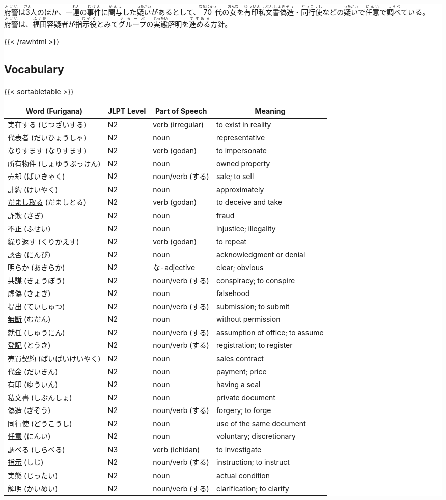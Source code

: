<p><ruby>府警<rt>ふけい</rt></ruby>は<ruby>3<rt>さん</rt></ruby>人のほか、一<ruby>連<rt>れん</rt></ruby>の<ruby>事件<rt>じけん</rt></ruby>に<ruby>関与<rt>かんよ</rt></ruby>した<ruby>疑い<rt>うたがい</rt></ruby>があるとして、<ruby>70<rt>ななじゅう</rt></ruby>代の<ruby>女<rt>おんな</rt></ruby>を<ruby>有印私文書偽造<rt>ゆういんしぶんしょぎぞう</rt></ruby>・<ruby>同行使<rt>どうこうし</rt></ruby>などの<ruby>疑い<rt>うたがい</rt></ruby>で<ruby>任意<rt>にんい</rt></ruby>で<ruby>調べ<rt>しらべ</rt></ruby>ている。<ruby>府警<rt>ふけい</rt></ruby>は、<ruby>福田<rt>ふくだ</rt></ruby>容疑者が<ruby>指示役<rt>しじやく</rt></ruby>とみて<ruby>グループ<rt>ぐるーぷ</rt></ruby>の<ruby>実態<rt>じったい</rt></ruby>解明を<ruby>進める<rt>すすめる</rt></ruby>方針。</p>
{{< /rawhtml >}}

## Vocabulary


{{< sortabletable >}}

| Word (Furigana)          | JLPT Level | Part of Speech         | Meaning                             |
|--------------------------|------------|------------------------|-------------------------------------|
|[実在する](https://jisho.org/search/%E5%AE%9F%E5%9C%A8%E3%81%99%E3%82%8B) (じつざいする)| N2         | verb (irregular)       | to exist in reality                 |
|[代表者](https://jisho.org/search/%E4%BB%A3%E8%A1%A8%E8%80%85) (だいひょうしゃ)| N2         | noun                   | representative                      |
|[なりすます](https://jisho.org/search/%E3%81%AA%E3%82%8A%E3%81%99%E3%81%BE%E3%81%99) (なりすます)| N2         | verb (godan)           | to impersonate                      |
|[所有物件](https://jisho.org/search/%E6%89%80%E6%9C%89%E7%89%A9%E4%BB%B6) (しょゆうぶっけん)| N2         | noun                   | owned property                      |
|[売却](https://jisho.org/search/%E5%A3%B2%E5%8D%B4) (ばいきゃく)| N2         | noun/verb (する)      | sale; to sell                       |
|[計約](https://jisho.org/search/%E8%A8%88%E7%B4%84) (けいやく)| N2         | noun                   | approximately                        |
|[だまし取る](https://jisho.org/search/%E3%81%A0%E3%81%BE%E3%81%97%E5%8F%96%E3%82%8B) (だましとる)| N2         | verb (godan)           | to deceive and take                 |
|[詐欺](https://jisho.org/search/%E8%A9%90%E6%AC%BA) (さぎ)| N2         | noun                   | fraud                               |
|[不正](https://jisho.org/search/%E4%B8%8D%E6%AD%A3) (ふせい)| N2         | noun                   | injustice; illegality               |
|[繰り返す](https://jisho.org/search/%E7%B9%B0%E3%82%8A%E8%BF%94%E3%81%99) (くりかえす)| N2         | verb (godan)           | to repeat                           |
|[認否](https://jisho.org/search/%E8%AA%8D%E5%90%A6) (にんぴ)| N2         | noun                   | acknowledgment or denial            |
|[明らか](https://jisho.org/search/%E6%98%8E%E3%82%89%E3%81%8B) (あきらか)| N2         | な-adjective           | clear; obvious                      |
|[共謀](https://jisho.org/search/%E5%85%B1%E8%AC%80) (きょうぼう)| N2         | noun/verb (する)      | conspiracy; to conspire             |
|[虚偽](https://jisho.org/search/%E8%99%9A%E5%81%BD) (きょぎ)| N2         | noun                   | falsehood                           |
|[提出](https://jisho.org/search/%E6%8F%90%E5%87%BA) (ていしゅつ)| N2         | noun/verb (する)      | submission; to submit               |
|[無断](https://jisho.org/search/%E7%84%A1%E6%96%AD) (むだん)| N2         | noun                   | without permission                  |
|[就任](https://jisho.org/search/%E5%B0%B1%E4%BB%BB) (しゅうにん)| N2         | noun/verb (する)      | assumption of office; to assume     |
|[登記](https://jisho.org/search/%E7%99%BB%E8%A8%98) (とうき)| N2         | noun/verb (する)      | registration; to register           |
|[売買契約](https://jisho.org/search/%E5%A3%B2%E8%B2%B7%E5%A5%91%E7%B4%84) (ばいばいけいやく)| N2         | noun                   | sales contract                      |
|[代金](https://jisho.org/search/%E4%BB%A3%E9%87%91) (だいきん)| N2         | noun                   | payment; price                      |
|[有印](https://jisho.org/search/%E6%9C%89%E5%8D%B0) (ゆういん)| N2         | noun                   | having a seal                       |
|[私文書](https://jisho.org/search/%E7%A7%81%E6%96%87%E6%9B%B8) (しぶんしょ)| N2         | noun                   | private document                    |
|[偽造](https://jisho.org/search/%E5%81%BD%E9%80%A0) (ぎぞう)| N2         | noun/verb (する)      | forgery; to forge                   |
|[同行使](https://jisho.org/search/%E5%90%8C%E8%A1%8C%E4%BD%BF) (どうこうし)| N2         | noun                   | use of the same document            |
|[任意](https://jisho.org/search/%E4%BB%BB%E6%84%8F) (にんい)| N2         | noun                   | voluntary; discretionary             |
|[調べる](https://jisho.org/search/%E8%AA%BF%E3%81%B9%E3%82%8B) (しらべる)| N3         | verb (ichidan)         | to investigate                      |
|[指示](https://jisho.org/search/%E6%8C%87%E7%A4%BA) (しじ)| N2         | noun/verb (する)      | instruction; to instruct            |
|[実態](https://jisho.org/search/%E5%AE%9F%E6%85%8B) (じったい)| N2         | noun                   | actual condition                    |
|[解明](https://jisho.org/search/%E8%A7%A3%E6%98%8E) (かいめい)| N2         | noun/verb (する)      | clarification; to clarify           |
